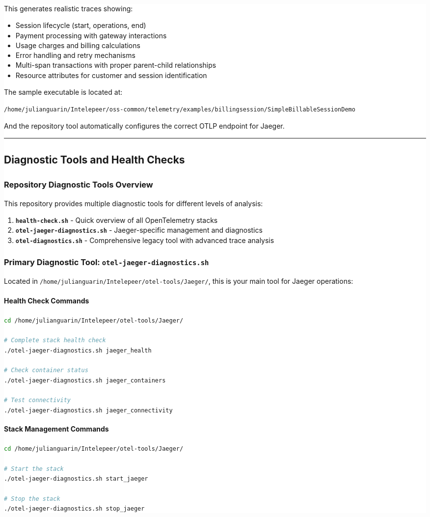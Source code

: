This generates realistic traces showing:
- Session lifecycle (start, operations, end)
- Payment processing with gateway interactions
- Usage charges and billing calculations
- Error handling and retry mechanisms
- Multi-span transactions with proper parent-child relationships
- Resource attributes for customer and session identification

The sample executable is located at:
```
/home/julianguarin/Intelepeer/oss-common/telemetry/examples/billingsession/SimpleBillableSessionDemo
```

And the repository tool automatically configures the correct OTLP endpoint for Jaeger.

---

## Diagnostic Tools and Health Checks

### Repository Diagnostic Tools Overview

This repository provides multiple diagnostic tools for different levels of analysis:

1. **`health-check.sh`** - Quick overview of all OpenTelemetry stacks
2. **`otel-jaeger-diagnostics.sh`** - Jaeger-specific management and diagnostics  
3. **`otel-diagnostics.sh`** - Comprehensive legacy tool with advanced trace analysis

### Primary Diagnostic Tool: `otel-jaeger-diagnostics.sh`

Located in `/home/julianguarin/Intelepeer/otel-tools/Jaeger/`, this is your main tool for Jaeger operations:

#### Health Check Commands
```bash
cd /home/julianguarin/Intelepeer/otel-tools/Jaeger/

# Complete stack health check
./otel-jaeger-diagnostics.sh jaeger_health

# Check container status
./otel-jaeger-diagnostics.sh jaeger_containers

# Test connectivity
./otel-jaeger-diagnostics.sh jaeger_connectivity
```

#### Stack Management Commands
```bash
cd /home/julianguarin/Intelepeer/otel-tools/Jaeger/

# Start the stack
./otel-jaeger-diagnostics.sh start_jaeger

# Stop the stack
./otel-jaeger-diagnostics.sh stop_jaeger
```
